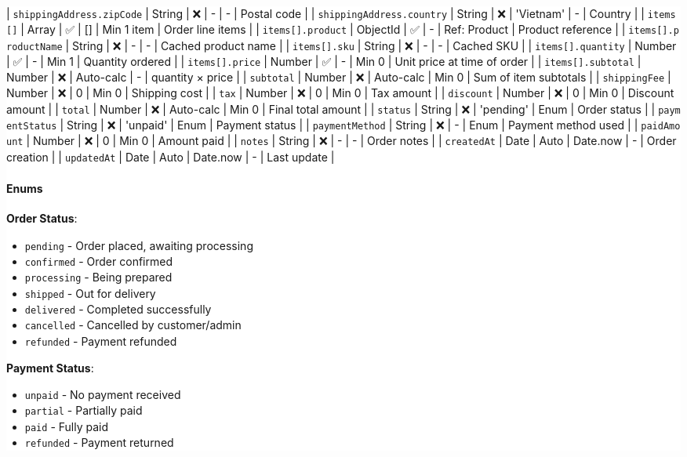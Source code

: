 | `shippingAddress.zipCode` | String | ❌ | - | - | Postal code |
| `shippingAddress.country` | String | ❌ | 'Vietnam' | - | Country |
| `items[]` | Array | ✅ | [] | Min 1 item | Order line items |
| `items[].product` | ObjectId | ✅ | - | Ref: Product | Product reference |
| `items[].productName` | String | ❌ | - | - | Cached product name |
| `items[].sku` | String | ❌ | - | - | Cached SKU |
| `items[].quantity` | Number | ✅ | - | Min 1 | Quantity ordered |
| `items[].price` | Number | ✅ | - | Min 0 | Unit price at time of order |
| `items[].subtotal` | Number | ❌ | Auto-calc | - | quantity × price |
| `subtotal` | Number | ❌ | Auto-calc | Min 0 | Sum of item subtotals |
| `shippingFee` | Number | ❌ | 0 | Min 0 | Shipping cost |
| `tax` | Number | ❌ | 0 | Min 0 | Tax amount |
| `discount` | Number | ❌ | 0 | Min 0 | Discount amount |
| `total` | Number | ❌ | Auto-calc | Min 0 | Final total amount |
| `status` | String | ❌ | 'pending' | Enum | Order status |
| `paymentStatus` | String | ❌ | 'unpaid' | Enum | Payment status |
| `paymentMethod` | String | ❌ | - | Enum | Payment method used |
| `paidAmount` | Number | ❌ | 0 | Min 0 | Amount paid |
| `notes` | String | ❌ | - | - | Order notes |
| `createdAt` | Date | Auto | Date.now | - | Order creation |
| `updatedAt` | Date | Auto | Date.now | - | Last update |

#### Enums

**Order Status**:
- `pending` - Order placed, awaiting processing
- `confirmed` - Order confirmed
- `processing` - Being prepared
- `shipped` - Out for delivery
- `delivered` - Completed successfully
- `cancelled` - Cancelled by customer/admin
- `refunded` - Payment refunded

**Payment Status**:
- `unpaid` - No payment received
- `partial` - Partially paid
- `paid` - Fully paid
- `refunded` - Payment returned
